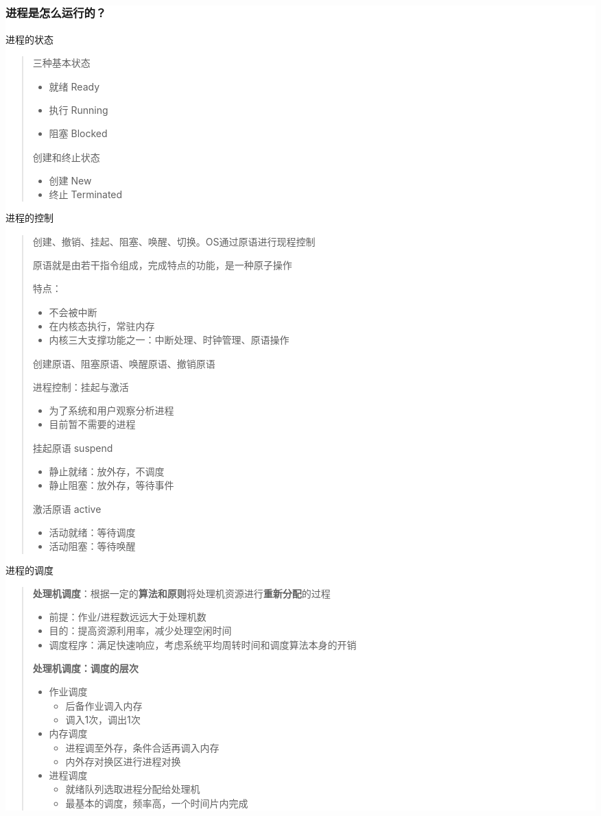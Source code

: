 
### 进程是怎么运行的？

进程的状态

> 三种基本状态
>
> - 就绪 Ready
>
> - 执行 Running
>
> - 阻塞 Blocked
>
> 创建和终止状态
>
> - 创建 New
> - 终止 Terminated  

进程的控制

> 创建、撤销、挂起、阻塞、唤醒、切换。OS通过原语进行现程控制
>
> 原语就是由若干指令组成，完成特点的功能，是一种原子操作
>
> 特点：
>
> - 不会被中断
> - 在内核态执行，常驻内存
> - 内核三大支撑功能之一：中断处理、时钟管理、原语操作
>
> 创建原语、阻塞原语、唤醒原语、撤销原语
>
> 进程控制：挂起与激活
>
> - 为了系统和用户观察分析进程
> - 目前暂不需要的进程
>
> 挂起原语 suspend 
>
> - 静止就绪：放外存，不调度
> - 静止阻塞：放外存，等待事件
>
> 激活原语 active
>
> - 活动就绪：等待调度
> - 活动阻塞：等待唤醒

进程的调度

> **处理机调度**：根据一定的**算法和原则**将处理机资源进行**重新分配**的过程
>
> - 前提：作业/进程数远远大于处理机数
> - 目的：提高资源利用率，减少处理空闲时间
> - 调度程序：满足快速响应，考虑系统平均周转时间和调度算法本身的开销
>
> **处理机调度：调度的层次**
>
> - 作业调度
>   - 后备作业调入内存
>   - 调入1次，调出1次
> - 内存调度
>   - 进程调至外存，条件合适再调入内存
>   - 内外存对换区进行进程对换
> - 进程调度
>   - 就绪队列选取进程分配给处理机
>   - 最基本的调度，频率高，一个时间片内完成